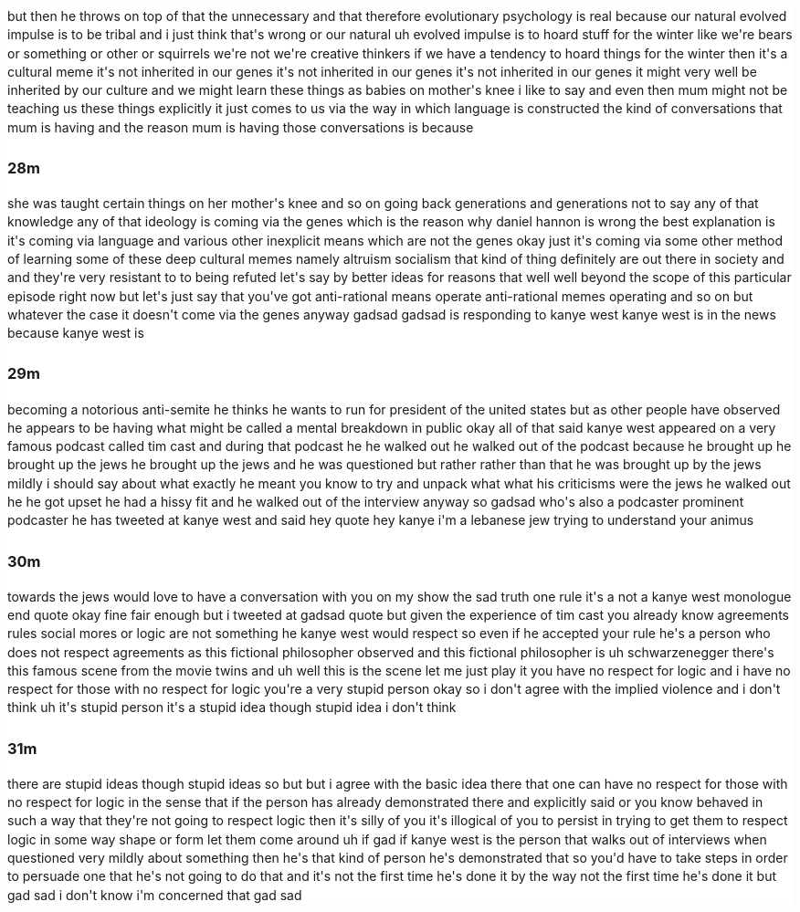 but then he throws on top of that the unnecessary and that therefore evolutionary psychology is real because our natural evolved impulse is to be tribal and i just think that's wrong or our natural uh evolved impulse is to hoard stuff for the winter like we're bears or something or other or squirrels we're not we're creative thinkers if we have a tendency to hoard things for the winter then it's a cultural meme it's not inherited in our genes it's not inherited in our genes it's not inherited in our genes it might very well be inherited by our culture and we might learn these things as babies on mother's knee i like to say and even then mum might not be teaching us these things explicitly it just comes to us via the way in which language is constructed the kind of conversations that mum is having and the reason mum is having those conversations is because

### 28m

she was taught certain things on her mother's knee and so on going back generations and generations not to say any of that knowledge any of that ideology is coming via the genes which is the reason why daniel hannon is wrong the best explanation is it's coming via language and various other inexplicit means which are not the genes okay just it's coming via some other method of learning some of these deep cultural memes namely altruism socialism that kind of thing definitely are out there in society and and they're very resistant to to being refuted let's say by better ideas for reasons that well well beyond the scope of this particular episode right now but let's just say that you've got anti-rational means operate anti-rational memes operating and so on but whatever the case it doesn't come via the genes anyway gadsad gadsad is responding to kanye west kanye west is in the news because kanye west is

### 29m

becoming a notorious anti-semite he thinks he wants to run for president of the united states but as other people have observed he appears to be having what might be called a mental breakdown in public okay all of that said kanye west appeared on a very famous podcast called tim cast and during that podcast he he walked out he walked out of the podcast because he brought up he brought up the jews he brought up the jews and he was questioned but rather rather than that he was brought up by the jews mildly i should say about what exactly he meant you know to try and unpack what what his criticisms were the jews he walked out he he got upset he had a hissy fit and he walked out of the interview anyway so gadsad who's also a podcaster prominent podcaster he has tweeted at kanye west and said hey quote hey kanye i'm a lebanese jew trying to understand your animus

### 30m

towards the jews would love to have a conversation with you on my show the sad truth one rule it's a not a kanye west monologue end quote okay fine fair enough but i tweeted at gadsad quote but given the experience of tim cast you already know agreements rules social mores or logic are not something he kanye west would respect so even if he accepted your rule he's a person who does not respect agreements as this fictional philosopher observed and this fictional philosopher is uh schwarzenegger there's this famous scene from the movie twins and uh well this is the scene let me just play it you have no respect for logic and i have no respect for those with no respect for logic you're a very stupid person okay so i don't agree with the implied violence and i don't think uh it's stupid person it's a stupid idea though stupid idea i don't think

### 31m

there are stupid ideas though stupid ideas so but but i agree with the basic idea there that one can have no respect for those with no respect for logic in the sense that if the person has already demonstrated there and explicitly said or you know behaved in such a way that they're not going to respect logic then it's silly of you it's illogical of you to persist in trying to get them to respect logic in some way shape or form let them come around uh if gad if kanye west is the person that walks out of interviews when questioned very mildly about something then he's that kind of person he's demonstrated that so you'd have to take steps in order to persuade one that he's not going to do that and it's not the first time he's done it by the way not the first time he's done it but gad sad i don't know i'm concerned that gad sad
